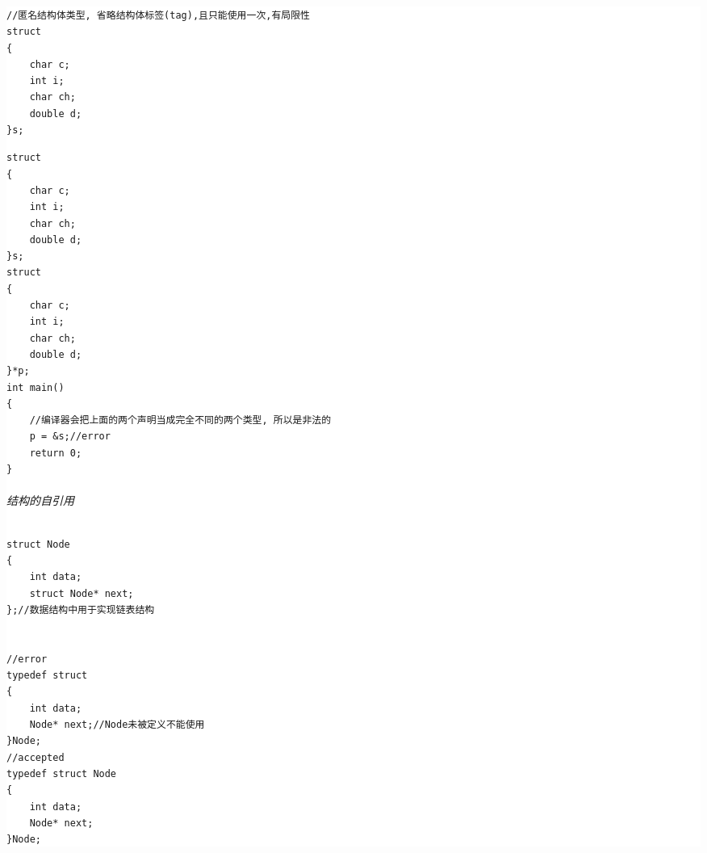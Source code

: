 ```
//匿名结构体类型, 省略结构体标签(tag),且只能使用一次,有局限性
struct
{
    char c;
    int i;
    char ch;
    double d;
}s;
```

```
struct
{
    char c;
    int i;
    char ch;
    double d;
}s;
struct
{
    char c;
    int i;
    char ch;
    double d;
}*p;
int main()
{
    //编译器会把上面的两个声明当成完全不同的两个类型, 所以是非法的
    p = &s;//error
    return 0;
}
```

###### 结构的自引用

```
struct Node
{
    int data;
    struct Node* next;
};//数据结构中用于实现链表结构


//error
typedef struct
{
    int data;
    Node* next;//Node未被定义不能使用
}Node;
//accepted
typedef struct Node
{
    int data;
    Node* next;
}Node;
```
